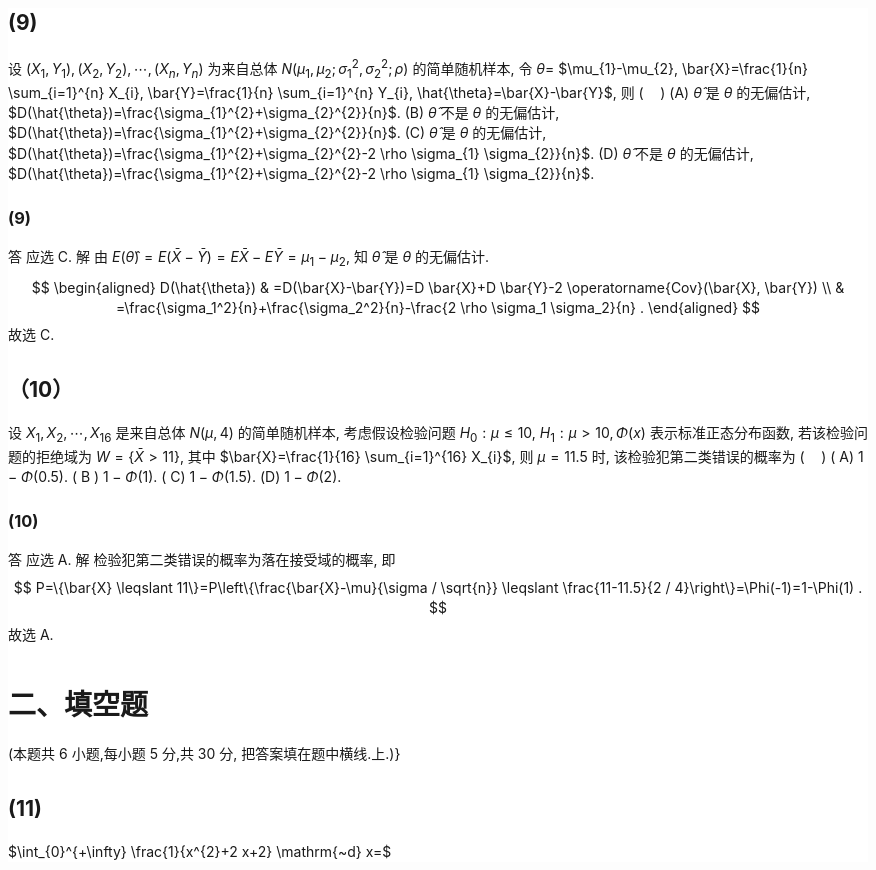 ## (9)
 设 $\left(X_{1}, Y_{1}\right),\left(X_{2}, Y_{2}\right), \cdots,\left(X_{n}, Y_{n}\right)$ 为来自总体 $N\left(\mu_{1}, \mu_{2} ; \sigma_{1}^{2}, \sigma_{2}^{2} ; \rho\right)$ 的简单随机样本, 令 $\theta=$ $\mu_{1}-\mu_{2}, \bar{X}=\frac{1}{n} \sum_{i=1}^{n} X_{i}, \bar{Y}=\frac{1}{n} \sum_{i=1}^{n} Y_{i}, \hat{\theta}=\bar{X}-\bar{Y}$, 则 $(\quad)$
(A) $\hat{\theta}$ 是 $\theta$ 的无偏估计, $D(\hat{\theta})=\frac{\sigma_{1}^{2}+\sigma_{2}^{2}}{n}$.
(B) $\hat{\theta}$ 不是 $\theta$ 的无偏估计, $D(\hat{\theta})=\frac{\sigma_{1}^{2}+\sigma_{2}^{2}}{n}$.
(C) $\hat{\theta}$ 是 $\theta$ 的无偏估计, $D(\hat{\theta})=\frac{\sigma_{1}^{2}+\sigma_{2}^{2}-2 \rho \sigma_{1} \sigma_{2}}{n}$.
(D) $\hat{\theta}$ 不是 $\theta$ 的无偏估计, $D(\hat{\theta})=\frac{\sigma_{1}^{2}+\sigma_{2}^{2}-2 \rho \sigma_{1} \sigma_{2}}{n}$.

### (9)
 答 应选 C.
解 由 $E(\hat{\theta})=E(\bar{X}-\bar{Y})=E \bar{X}-E \bar{Y}=\mu_1-\mu_2$, 知 $\hat{\theta}$ 是 $\theta$ 的无偏估计.
$$
\begin{aligned}
D(\hat{\theta}) & =D(\bar{X}-\bar{Y})=D \bar{X}+D \bar{Y}-2 \operatorname{Cov}(\bar{X}, \bar{Y}) \\
& =\frac{\sigma_1^2}{n}+\frac{\sigma_2^2}{n}-\frac{2 \rho \sigma_1 \sigma_2}{n} .
\end{aligned}
$$
故选 C.

## （10）
设 $X_{1}, X_{2}, \cdots, X_{16}$ 是来自总体 $N(\mu, 4)$ 的简单随机样本, 考虑假设检验问题 $H_{0}: \mu \leqslant 10$, $H_{1}: \mu>10, \Phi(x)$ 表示标准正态分布函数, 若该检验问题的拒绝域为 $W=\{\bar{X}>11\}$, 其中 $\bar{X}=\frac{1}{16} \sum_{i=1}^{16} X_{i}$, 则 $\mu=11.5$ 时, 该检验犯第二类错误的概率为 $(\quad)$
( A) $1-\Phi(0.5)$.
( B ) $1-\Phi(1)$.
( C) $1-\Phi(1.5)$.
(D) $1-\Phi(2)$.

### (10)
 答 应选 A.
解 检验犯第二类错误的概率为落在接受域的概率, 即
$$
P=\{\bar{X} \leqslant 11\}=P\left\{\frac{\bar{X}-\mu}{\sigma / \sqrt{n}} \leqslant \frac{11-11.5}{2 / 4}\right\}=\Phi(-1)=1-\Phi(1) .
$$
故选 A.

# 二、填空题
(本题共 6 小题,每小题 5 分,共 30 分, 把答案填在题中横线.上.)}

## (11)
 $\int_{0}^{+\infty} \frac{1}{x^{2}+2 x+2} \mathrm{~d} x=$
